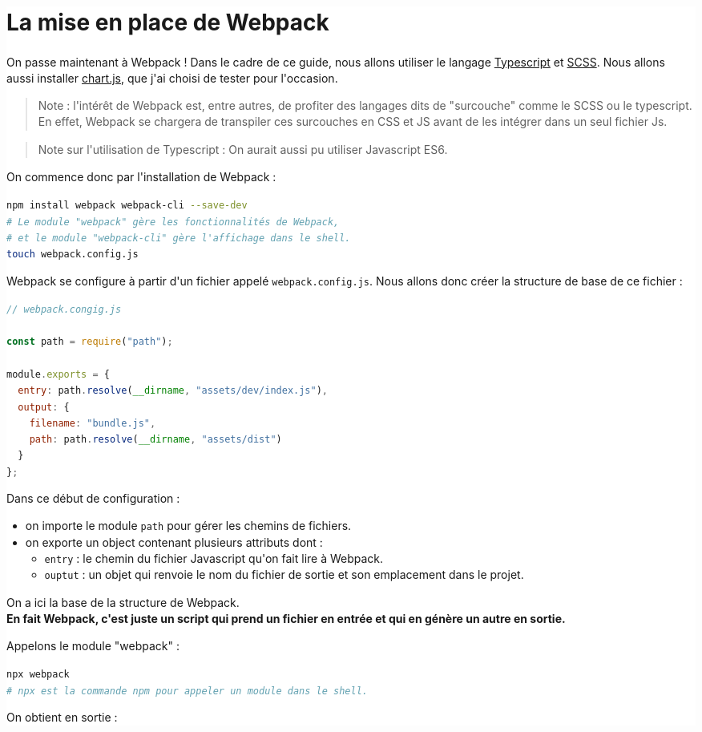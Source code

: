 # La mise en place de Webpack

On passe maintenant à Webpack ! Dans le cadre de ce guide, nous allons utiliser le langage [Typescript](https://www.typescriptlang.org/) et [SCSS](https://sass-lang.com/). Nous allons aussi installer [chart.js](https://www.chartjs.org/docs/latest/), que j'ai choisi de tester pour l'occasion.

> Note : l'intérêt de Webpack est, entre autres, de profiter des langages dits de "surcouche" comme le SCSS ou le typescript. En effet, Webpack se chargera de transpiler ces surcouches en CSS et JS avant de les intégrer dans un seul fichier Js.

> Note sur l'utilisation de Typescript : On aurait aussi pu utiliser Javascript ES6.

On commence donc par l'installation de Webpack :

```bash
npm install webpack webpack-cli --save-dev
# Le module "webpack" gère les fonctionnalités de Webpack,
# et le module "webpack-cli" gère l'affichage dans le shell.
touch webpack.config.js
```

Webpack se configure à partir d'un fichier appelé `webpack.config.js`. Nous allons donc créer la structure de base de ce fichier :

```javascript
// webpack.congig.js

const path = require("path");

module.exports = {
  entry: path.resolve(__dirname, "assets/dev/index.js"),
  output: {
    filename: "bundle.js",
    path: path.resolve(__dirname, "assets/dist")
  }
};
```

Dans ce début de configuration :

- on importe le module `path` pour gérer les chemins de fichiers.
- on exporte un object contenant plusieurs attributs dont :
  - `entry` : le chemin du fichier Javascript qu'on fait lire à Webpack.
  - `ouptut` : un objet qui renvoie le nom du fichier de sortie et son emplacement dans le projet.

On a ici la base de la structure de Webpack.  
**En fait Webpack, c'est juste un script qui prend un fichier en entrée et qui en génère un autre en sortie.**

Appelons le module "webpack" :

```bash
npx webpack
# npx est la commande npm pour appeler un module dans le shell.
```

On obtient en sortie :
